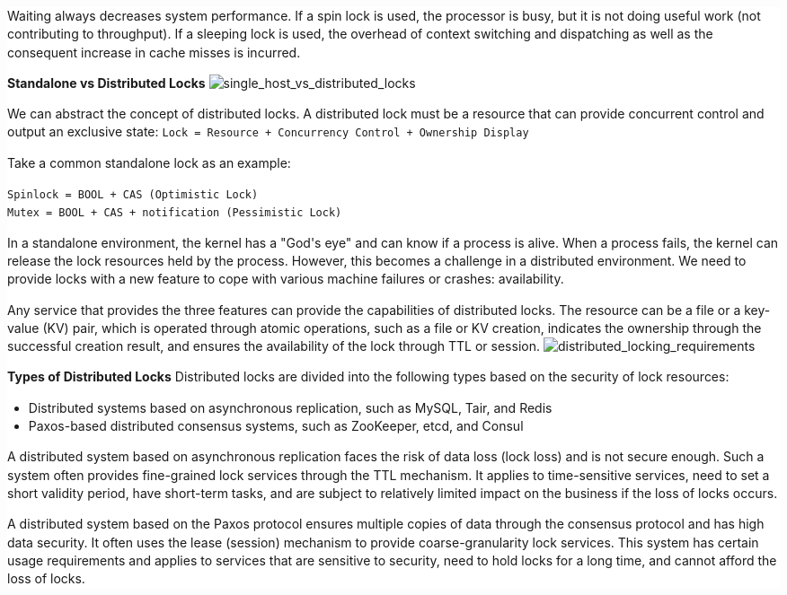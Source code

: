 Waiting always decreases system performance. If a spin lock is used, the processor is busy, but it is not doing useful work (not contributing to throughput). If a sleeping lock is used, the overhead of context switching and dispatching as well as the consequent increase in cache misses is incurred.

**Standalone vs Distributed Locks**
![single_host_vs_distributed_locks](https://yqintl.alicdn.com/e15899f2c28db9bf01bfccf11a19930fe5972371.png)

We can abstract the concept of distributed locks. A distributed lock must be a resource that can provide concurrent control and output an exclusive state:
`Lock = Resource + Concurrency Control + Ownership Display`

Take a common standalone lock as an example:
```
Spinlock = BOOL + CAS (Optimistic Lock)
Mutex = BOOL + CAS + notification (Pessimistic Lock)
```

In a standalone environment, the kernel has a "God's eye" and can know if a process is alive. When a process fails, the kernel can release the lock resources held by the process. However, this becomes a challenge in a distributed environment. We need to provide locks with a new feature to cope with various machine failures or crashes: availability.

Any service that provides the three features can provide the capabilities of distributed locks. The resource can be a file or a key-value (KV) pair, which is operated through atomic operations, such as a file or KV creation, indicates the ownership through the successful creation result, and ensures the availability of the lock through TTL or session.
![distributed_locking_requirements](https://yqintl.alicdn.com/2e8374975ecb069cb740b67fdf6bbfeb22ca1f4f.png)

**Types of Distributed Locks**
Distributed locks are divided into the following types based on the security of lock resources:
- Distributed systems based on asynchronous replication, such as MySQL, Tair, and Redis
- Paxos-based distributed consensus systems, such as ZooKeeper, etcd, and Consul

A distributed system based on asynchronous replication faces the risk of data loss (lock loss) and is not secure enough. Such a system often provides fine-grained lock services through the TTL mechanism. It applies to time-sensitive services, need to set a short validity period, have short-term tasks, and are subject to relatively limited impact on the business if the loss of locks occurs.

A distributed system based on the Paxos protocol ensures multiple copies of data through the consensus protocol and has high data security. It often uses the lease (session) mechanism to provide coarse-granularity lock services. This system has certain usage requirements and applies to services that are sensitive to security, need to hold locks for a long time, and cannot afford the loss of locks.

